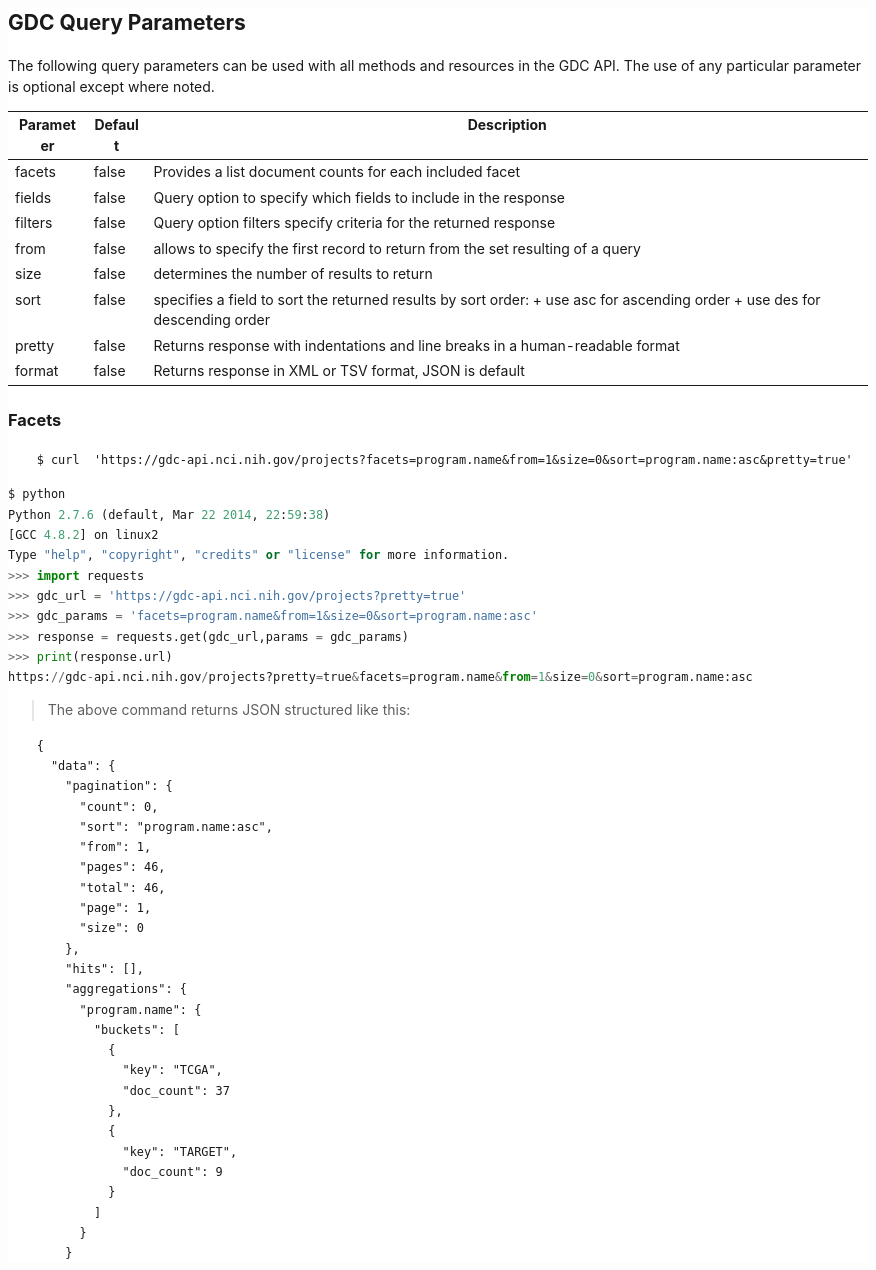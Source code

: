## GDC Query Parameters

The following query parameters can be used with all methods and resources in the GDC API. The use of any particular parameter is optional except where noted.

Parameter | Default | Description
--------- | ------- | -----------
facets | false | Provides a list document counts for each included facet
fields | false | Query option to specify which fields to include in the response 
filters| false | Query option filters specify criteria for the returned response
from   | false | allows to specify the first record to return from the set resulting of a query
size | false | determines the number of results to return
sort | false | specifies a field to sort the returned results by sort order: + use asc for ascending order + use des for descending order
pretty | false | Returns response with indentations and line breaks in a human-readable format
format | false | Returns response in XML or TSV format, JSON is default


### Facets
```shell
    $ curl  'https://gdc-api.nci.nih.gov/projects?facets=program.name&from=1&size=0&sort=program.name:asc&pretty=true'
```
```python
$ python
Python 2.7.6 (default, Mar 22 2014, 22:59:38) 
[GCC 4.8.2] on linux2
Type "help", "copyright", "credits" or "license" for more information.
>>> import requests
>>> gdc_url = 'https://gdc-api.nci.nih.gov/projects?pretty=true'
>>> gdc_params = 'facets=program.name&from=1&size=0&sort=program.name:asc'
>>> response = requests.get(gdc_url,params = gdc_params)
>>> print(response.url)
https://gdc-api.nci.nih.gov/projects?pretty=true&facets=program.name&from=1&size=0&sort=program.name:asc
```
> The above command returns JSON structured like this:

```shell
    {
      "data": {
        "pagination": {
          "count": 0,
          "sort": "program.name:asc",
          "from": 1,
          "pages": 46,
          "total": 46,
          "page": 1,
          "size": 0
        },
        "hits": [],
        "aggregations": {
          "program.name": {
            "buckets": [
              {
                "key": "TCGA",
                "doc_count": 37
              },
              {
                "key": "TARGET",
                "doc_count": 9
              }
            ]
          }
        }
```